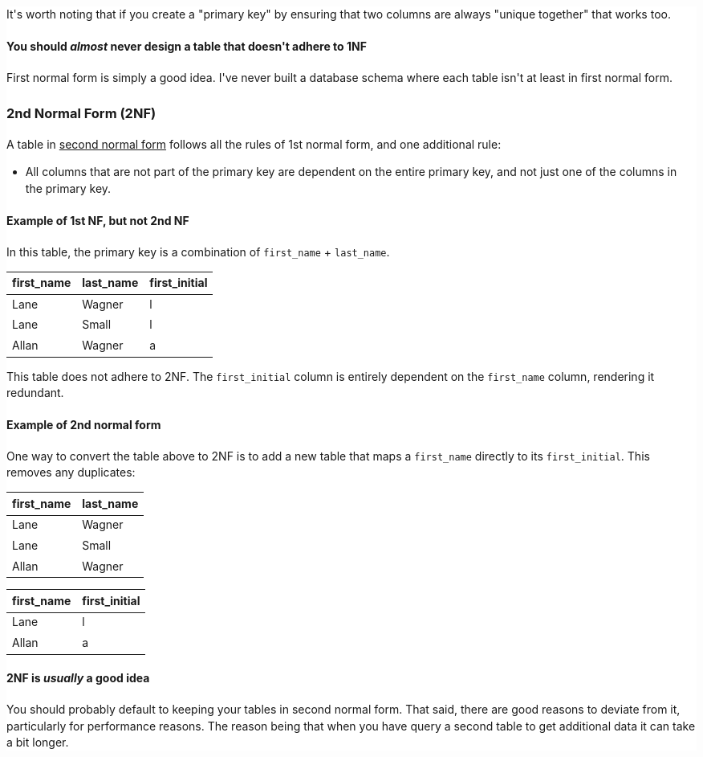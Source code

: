 It's worth noting that if you create a "primary key" by ensuring that two columns are always "unique together" that works too.

#### You should _almost_ never design a table that doesn't adhere to 1NF

First normal form is simply a good idea. I've never built a database schema where each table isn't at least in first normal form.

### 2nd Normal Form (2NF)

A table in [second normal form][71] follows all the rules of 1st normal form, and one additional rule:

-   All columns that are not part of the primary key are dependent on the entire primary key, and not just one of the columns in the primary key.

#### Example of 1st NF, but not 2nd NF

In this table, the primary key is a combination of `first_name` + `last_name`.

| first\_name | last\_name | first\_initial |
| ----------- | ---------- | -------------- |
| Lane        | Wagner     | l              |
| Lane        | Small      | l              |
| Allan       | Wagner     | a              |

This table does not adhere to 2NF. The `first_initial` column is entirely dependent on the `first_name` column, rendering it redundant.

#### Example of 2nd normal form

One way to convert the table above to 2NF is to add a new table that maps a `first_name` directly to its `first_initial`. This removes any duplicates:

| first\_name | last\_name |
| ----------- | ---------- |
| Lane        | Wagner     |
| Lane        | Small      |
| Allan       | Wagner     |

| first\_name | first\_initial |
| ----------- | -------------- |
| Lane        | l              |
| Allan       | a              |

#### 2NF is _usually_ a good idea

You should probably default to keeping your tables in second normal form. That said, there are good reasons to deviate from it, particularly for performance reasons. The reason being that when you have query a second table to get additional data it can take a bit longer.


[1]: /news/tag/sql/
[2]: /news/author/wagslane/
[3]: https://www.boot.dev/
[4]: https://boot.dev/learn/learn-gsql
[5]: https://boot.dev/
[6]: #%E7%AB%A0%E8%8A%82%201%3A%20%E4%BB%8B%E7%BB%8D	"章节 1: 介绍"
[7]: #%E7%AB%A0%E8%8A%82%202%3A%20SQL%20%E6%95%B0%E6%8D%AE%E8%A1%A8
[8]: #%E7%AB%A0%E8%8A%82%203%3A%20%E7%BA%A6%E6%9D%9F
[9]: #%E7%AB%A0%E8%8A%82%204%3A%20CRUD%20%E6%93%8D%E4%BD%9C
[10]: #%E7%AB%A0%E8%8A%82%205%3A%20%E5%9F%BA%E7%A1%80%20SQL%20%E6%9F%A5%E8%AF%A2
[11]: #chapter6howtostructurereturndatainsql
[12]: #chapter7howtoperformaggregationsinsql
[13]: #chapter8sqlsubqueries
[14]: #chapter9databasenormalization
[15]: #chapter10howtojointablesinsql
[16]: #chapter11databaseperformance
[17]: https://www.freecodecamp.org/news/what-is-sql-database-definition-for-beginners/
[18]: https://www.oracle.com/cn/database/what-is-a-relational-database/
[19]: https://www.sqlite.org/index.html
[20]: https://www.postgresql.org/
[21]: https://www.mysql.com/cn/
[22]: https://www.cockroachlabs.com/
[23]: https://www.oracle.com/cn/database/
[24]: 19
[25]: https://www.ibm.com/cn-zh/topics/nosql-databases
[26]: https://www.mongodb.com/zh-cn
[27]: https://www.elastic.co/cn/
[28]: 18
[29]: https://aws.amazon.com/cn/nosql/document/
[30]: https://aws.amazon.com/cn/nosql/key-value/
[31]: https://help.aliyun.com/zh/tablestore/overview-of-widecolumn
[32]: https://help.aliyun.com/zh/gdb/product-overview/what-is-gdb
[33]: https://en.wikipedia.org/wiki/MongoDB
[34]: https://en.wikipedia.org/wiki/Apache_Cassandra
[35]: https://en.wikipedia.org/wiki/Apache_CouchDB
[36]: https://en.wikipedia.org/wiki/Amazon_DynamoDB
[37]: https://www.elastic.co/
[38]: https://en.wikipedia.org/wiki/PostgreSQL
[39]: https://en.wikipedia.org/wiki/MySQL
[40]: https://db-engines.com/en/system/Microsoft+SQL+Server
[41]: https://en.wikipedia.org/wiki/SQLite
[42]: https://en.wikipedia.org/wiki/List_of_relational_database_management_systems
[43]: https://db-engines.com/en/ranking
[44]: https://db-engines.com/en/system/PostgreSQL%3BSQLite
[45]: https://blog.boot.dev/backend/do-backend-devs-need-sql/
[46]: https://en.wikipedia.org/wiki/Schema_migration
[47]: https://en.wikipedia.org/wiki/Database#:~:text=A%20database%20management%20system%20(DBMS)
[48]: https://www.sqlite.org/datatype3.html
[49]: https://en.wikipedia.org/wiki/IEEE_754
[50]: https://en.wikipedia.org/wiki/UTF-8
[51]: https://en.wikipedia.org/wiki/Binary_large_object
[52]: https://www.sqlite.org/omitted.html
[53]: https://en.wikipedia.org/wiki/Primary_key
[54]: https://www.ibm.com/cloud/learn/database-schema
[55]: https://blog.boot.dev/backend/do-backend-devs-need-sql/
[56]: https://boot.dev/learn/learn-golang
[57]: https://boot.dev/learn/learn-python
[58]: https://en.wikipedia.org/wiki/SQL_injection
[59]: https://cloud.google.com/sql
[60]: https://aws.amazon.com/rds/
[61]: https://en.wikipedia.org/wiki/Object%E2%80%93relational_mapping
[62]: https://book.pythontips.com/en/latest/ternary_operators.html
[63]: https://www.mathsisfun.com/operation-order-pemdas.html
[64]: https://wagslane.dev/posts/keep-your-data-raw-at-rest/
[65]: https://en.wikipedia.org/wiki/Single_source_of_truth
[66]: https://en.wikipedia.org/wiki/Arithmetic_mean
[67]: https://en.wikipedia.org/wiki/Rounding
[68]: https://www.youtube.com/watch?v=WJTdg1AsSz0
[69]: https://en.wikipedia.org/wiki/Edgar_F._Codd
[70]: https://en.wikipedia.org/wiki/First_normal_form
[71]: https://en.wikipedia.org/wiki/Second_normal_form
[72]: https://en.wikipedia.org/wiki/Third_normal_form
[73]: mailto:lane.works@example.com
[74]: mailto:breanna@example.com
[75]: mailto:lane.right@example.com
[76]: mailto:lane.works@example.com
[77]: mailto:breanna@example.com
[78]: mailto:lane.right@example.com
[79]: https://www.sqlitetutorial.net/sqlite-functions/sqlite-iif/
[80]: https://en.wikipedia.org/wiki/Boyce%E2%80%93Codd_normal_form
[81]: https://en.wikipedia.org/wiki/Raymond_F._Boyce
[82]: https://en.wikipedia.org/wiki/Edgar_F._Codd
[83]: https://en.wikipedia.org/wiki/Alias_(SQL)
[84]: https://en.wikipedia.org/wiki/Binary_tree
[85]: https://en.wikipedia.org/wiki/Random-access_memory
[86]: https://en.wikipedia.org/wiki/Computer_data_storage
[87]: https://en.wikipedia.org/wiki/Big_O_notation
[88]: https://xkcd.com/327/
[89]: https://go.dev/doc/database/sql-injection
[90]: https://www.boot.dev/learn/learn-sql
[91]: https://www.boot.dev/
[92]: https://www.backendbanter.fm/
[93]: https://twitter.com/wagslane
[94]: https://www.youtube.com/@bootdotdev
[95]: /news/author/wagslane/
[96]: https://www.freecodecamp.org/learn/